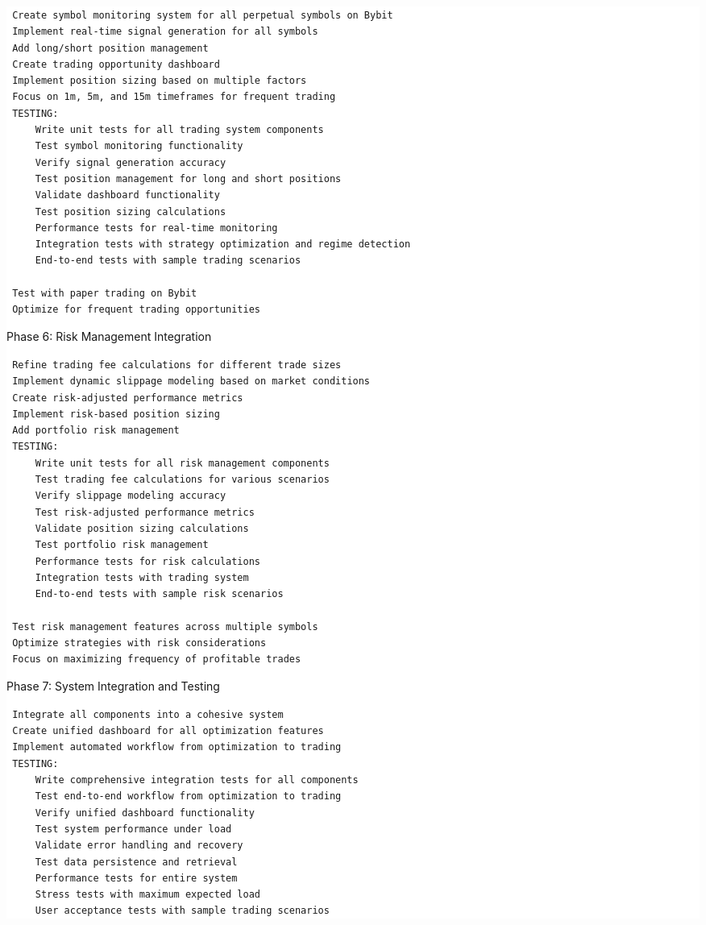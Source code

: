      Create symbol monitoring system for all perpetual symbols on Bybit
     Implement real-time signal generation for all symbols
     Add long/short position management
     Create trading opportunity dashboard
     Implement position sizing based on multiple factors
     Focus on 1m, 5m, and 15m timeframes for frequent trading
     TESTING:
         Write unit tests for all trading system components
         Test symbol monitoring functionality
         Verify signal generation accuracy
         Test position management for long and short positions
         Validate dashboard functionality
         Test position sizing calculations
         Performance tests for real-time monitoring
         Integration tests with strategy optimization and regime detection
         End-to-end tests with sample trading scenarios
         
     Test with paper trading on Bybit
     Optimize for frequent trading opportunities
     

Phase 6: Risk Management Integration 

     Refine trading fee calculations for different trade sizes
     Implement dynamic slippage modeling based on market conditions
     Create risk-adjusted performance metrics
     Implement risk-based position sizing
     Add portfolio risk management
     TESTING:
         Write unit tests for all risk management components
         Test trading fee calculations for various scenarios
         Verify slippage modeling accuracy
         Test risk-adjusted performance metrics
         Validate position sizing calculations
         Test portfolio risk management
         Performance tests for risk calculations
         Integration tests with trading system
         End-to-end tests with sample risk scenarios
         
     Test risk management features across multiple symbols
     Optimize strategies with risk considerations
     Focus on maximizing frequency of profitable trades
     

Phase 7: System Integration and Testing 

     Integrate all components into a cohesive system
     Create unified dashboard for all optimization features
     Implement automated workflow from optimization to trading
     TESTING:
         Write comprehensive integration tests for all components
         Test end-to-end workflow from optimization to trading
         Verify unified dashboard functionality
         Test system performance under load
         Validate error handling and recovery
         Test data persistence and retrieval
         Performance tests for entire system
         Stress tests with maximum expected load
         User acceptance tests with sample trading scenarios
         